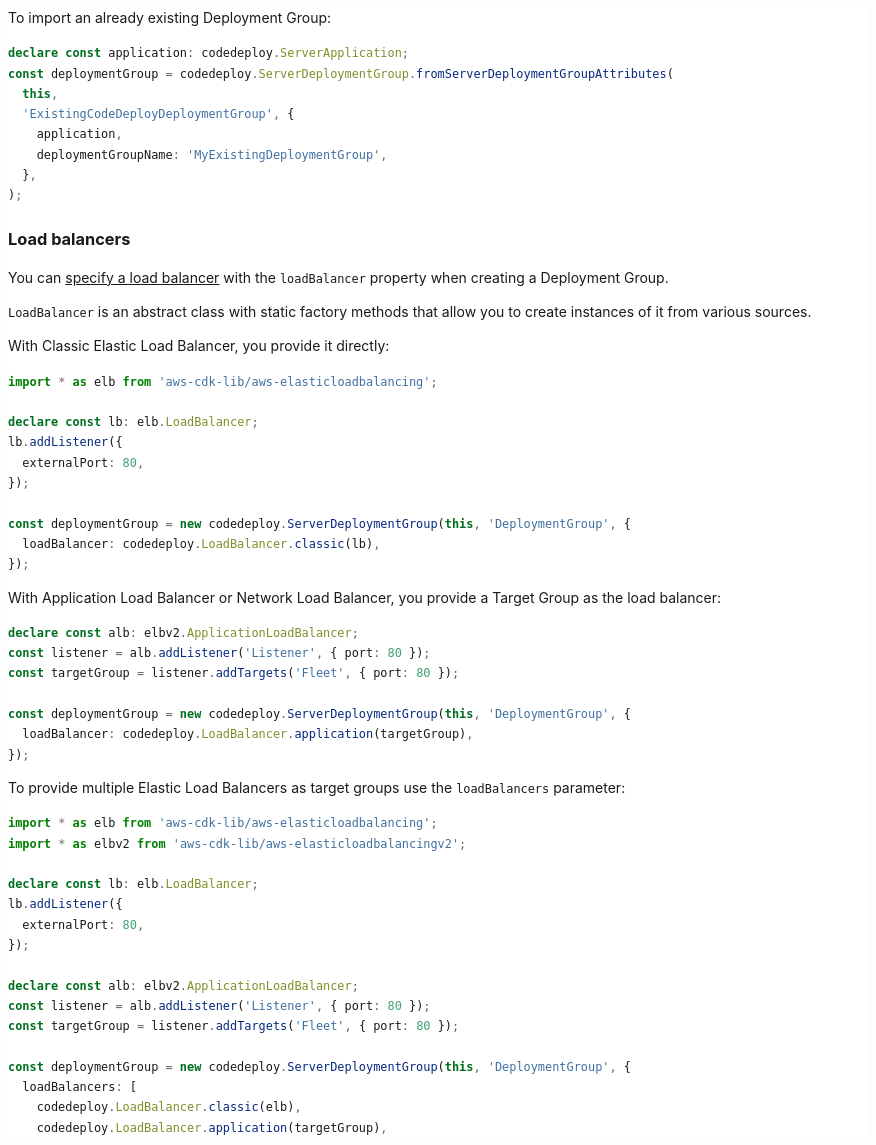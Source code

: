 To import an already existing Deployment Group:

```ts
declare const application: codedeploy.ServerApplication;
const deploymentGroup = codedeploy.ServerDeploymentGroup.fromServerDeploymentGroupAttributes(
  this,
  'ExistingCodeDeployDeploymentGroup', {
    application,
    deploymentGroupName: 'MyExistingDeploymentGroup',
  },
);
```

### Load balancers

You can [specify a load balancer](https://docs.aws.amazon.com/codedeploy/latest/userguide/integrations-aws-elastic-load-balancing.html)
with the `loadBalancer` property when creating a Deployment Group.

`LoadBalancer` is an abstract class with static factory methods that allow you to create instances of it from various sources.

With Classic Elastic Load Balancer, you provide it directly:

```ts
import * as elb from 'aws-cdk-lib/aws-elasticloadbalancing';

declare const lb: elb.LoadBalancer;
lb.addListener({
  externalPort: 80,
});

const deploymentGroup = new codedeploy.ServerDeploymentGroup(this, 'DeploymentGroup', {
  loadBalancer: codedeploy.LoadBalancer.classic(lb),
});
```

With Application Load Balancer or Network Load Balancer,
you provide a Target Group as the load balancer:

```ts
declare const alb: elbv2.ApplicationLoadBalancer;
const listener = alb.addListener('Listener', { port: 80 });
const targetGroup = listener.addTargets('Fleet', { port: 80 });

const deploymentGroup = new codedeploy.ServerDeploymentGroup(this, 'DeploymentGroup', {
  loadBalancer: codedeploy.LoadBalancer.application(targetGroup),
});
```

To provide multiple Elastic Load Balancers as target groups use the `loadBalancers` parameter:

```ts
import * as elb from 'aws-cdk-lib/aws-elasticloadbalancing';
import * as elbv2 from 'aws-cdk-lib/aws-elasticloadbalancingv2';

declare const lb: elb.LoadBalancer;
lb.addListener({
  externalPort: 80,
});

declare const alb: elbv2.ApplicationLoadBalancer;
const listener = alb.addListener('Listener', { port: 80 });
const targetGroup = listener.addTargets('Fleet', { port: 80 });

const deploymentGroup = new codedeploy.ServerDeploymentGroup(this, 'DeploymentGroup', {
  loadBalancers: [
    codedeploy.LoadBalancer.classic(elb),
    codedeploy.LoadBalancer.application(targetGroup),
```
